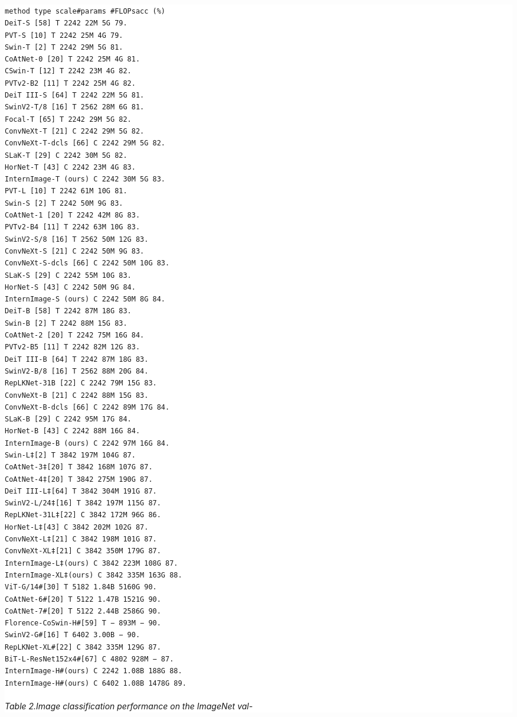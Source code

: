 ```
method type scale#params #FLOPsacc (%)
DeiT-S [58] T 2242 22M 5G 79.
PVT-S [10] T 2242 25M 4G 79.
Swin-T [2] T 2242 29M 5G 81.
CoAtNet-0 [20] T 2242 25M 4G 81.
CSwin-T [12] T 2242 23M 4G 82.
PVTv2-B2 [11] T 2242 25M 4G 82.
DeiT III-S [64] T 2242 22M 5G 81.
SwinV2-T/8 [16] T 2562 28M 6G 81.
Focal-T [65] T 2242 29M 5G 82.
ConvNeXt-T [21] C 2242 29M 5G 82.
ConvNeXt-T-dcls [66] C 2242 29M 5G 82.
SLaK-T [29] C 2242 30M 5G 82.
HorNet-T [43] C 2242 23M 4G 83.
InternImage-T (ours) C 2242 30M 5G 83.
PVT-L [10] T 2242 61M 10G 81.
Swin-S [2] T 2242 50M 9G 83.
CoAtNet-1 [20] T 2242 42M 8G 83.
PVTv2-B4 [11] T 2242 63M 10G 83.
SwinV2-S/8 [16] T 2562 50M 12G 83.
ConvNeXt-S [21] C 2242 50M 9G 83.
ConvNeXt-S-dcls [66] C 2242 50M 10G 83.
SLaK-S [29] C 2242 55M 10G 83.
HorNet-S [43] C 2242 50M 9G 84.
InternImage-S (ours) C 2242 50M 8G 84.
DeiT-B [58] T 2242 87M 18G 83.
Swin-B [2] T 2242 88M 15G 83.
CoAtNet-2 [20] T 2242 75M 16G 84.
PVTv2-B5 [11] T 2242 82M 12G 83.
DeiT III-B [64] T 2242 87M 18G 83.
SwinV2-B/8 [16] T 2562 88M 20G 84.
RepLKNet-31B [22] C 2242 79M 15G 83.
ConvNeXt-B [21] C 2242 88M 15G 83.
ConvNeXt-B-dcls [66] C 2242 89M 17G 84.
SLaK-B [29] C 2242 95M 17G 84.
HorNet-B [43] C 2242 88M 16G 84.
InternImage-B (ours) C 2242 97M 16G 84.
Swin-L‡[2] T 3842 197M 104G 87.
CoAtNet-3‡[20] T 3842 168M 107G 87.
CoAtNet-4‡[20] T 3842 275M 190G 87.
DeiT III-L‡[64] T 3842 304M 191G 87.
SwinV2-L/24‡[16] T 3842 197M 115G 87.
RepLKNet-31L‡[22] C 3842 172M 96G 86.
HorNet-L‡[43] C 3842 202M 102G 87.
ConvNeXt-L‡[21] C 3842 198M 101G 87.
ConvNeXt-XL‡[21] C 3842 350M 179G 87.
InternImage-L‡(ours) C 3842 223M 108G 87.
InternImage-XL‡(ours) C 3842 335M 163G 88.
ViT-G/14#[30] T 5182 1.84B 5160G 90.
CoAtNet-6#[20] T 5122 1.47B 1521G 90.
CoAtNet-7#[20] T 5122 2.44B 2586G 90.
Florence-CoSwin-H#[59] T − 893M − 90.
SwinV2-G#[16] T 6402 3.00B − 90.
RepLKNet-XL#[22] C 3842 335M 129G 87.
BiT-L-ResNet152x4#[67] C 4802 928M − 87.
InternImage-H#(ours) C 2242 1.08B 188G 88.
InternImage-H#(ours) C 6402 1.08B 1478G 89.
```
###### Table 2.Image classification performance on the ImageNet val-
